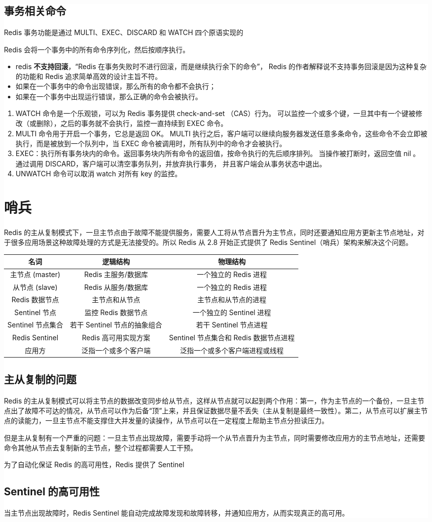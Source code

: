 ## 事务相关命令
Redis 事务功能是通过 MULTI、EXEC、DISCARD 和 WATCH 四个原语实现的

Redis 会将一个事务中的所有命令序列化，然后按顺序执行。

- redis **不支持回滚**，“Redis 在事务失败时不进行回滚，而是继续执行余下的命令”， Redis 的作者解释说不支持事务回滚是因为这种复杂的功能和 Redis 追求简单高效的设计主旨不符。
- 如果在一个事务中的命令出现错误，那么所有的命令都不会执行；
- 如果在一个事务中出现运行错误，那么正确的命令会被执行。

1. WATCH 命令是一个乐观锁，可以为 Redis 事务提供 check-and-set （CAS）行为。 可以监控一个或多个键，一旦其中有一个键被修改（或删除），之后的事务就不会执行，监控一直持续到 EXEC 命令。
2. MULTI 命令用于开启一个事务，它总是返回 OK。 MULTI 执行之后，客户端可以继续向服务器发送任意多条命令，这些命令不会立即被执行，而是被放到一个队列中，当 EXEC 命令被调用时，所有队列中的命令才会被执行。
3. EXEC：执行所有事务块内的命令。返回事务块内所有命令的返回值，按命令执行的先后顺序排列。 当操作被打断时，返回空值 nil 。
通过调用 DISCARD，客户端可以清空事务队列，并放弃执行事务， 并且客户端会从事务状态中退出。
4. UNWATCH 命令可以取消 watch 对所有 key 的监控。

# 哨兵
Redis 的主从复制模式下，一旦主节点由于故障不能提供服务，需要人工将从节点晋升为主节点，同时还要通知应用方更新主节点地址，对于很多应用场景这种故障处理的方式是无法接受的。所以 Redis 从 2.8 开始正式提供了 Redis Sentinel（哨兵）架构来解决这个问题。

名词|逻辑结构|物理结构
:-:|:-:|:-:
主节点 (master)|Redis 主服务/数据库|一个独立的 Redis 进程
从节点 (slave)|Redis 从服务/数据库|一个独立的 Redis 进程
Redis 数据节点|主节点和从节点|主节点和从节点的进程
Sentinel 节点|监控 Redis 数据节点|一个独立的 Sentinel 进程
Sentinel 节点集合|若干 Sentinel 节点的抽象组合|若干 Sentinel 节点进程
Redis Sentinel|Redis 高可用实现方案|Sentinel 节点集合和 Redis 数据节点进程
应用方|泛指一个或多个客户端|泛指一个或多个客户端进程或线程

## 主从复制的问题
Redis 的主从复制模式可以将主节点的数据改变同步给从节点，这样从节点就可以起到两个作用：第一，作为主节点的一个备份，一旦主节点出了故障不可达的情况，从节点可以作为后备“顶”上来，并且保证数据尽量不丢失（主从复制是最终一致性）。第二，从节点可以扩展主节点的读能力，一旦主节点不能支撑住大并发量的读操作，从节点可以在一定程度上帮助主节点分担读压力。

但是主从复制有一个严重的问题：一旦主节点出现故障，需要手动将一个从节点晋升为主节点，同时需要修改应用方的主节点地址，还需要命令其他从节点去复制新的主节点，整个过程都需要人工干预。

为了自动化保证 Redis 的高可用性，Redis 提供了 Sentinel

## Sentinel 的高可用性
当主节点出现故障时，Redis Sentinel 能自动完成故障发现和故障转移，并通知应用方，从而实现真正的高可用。